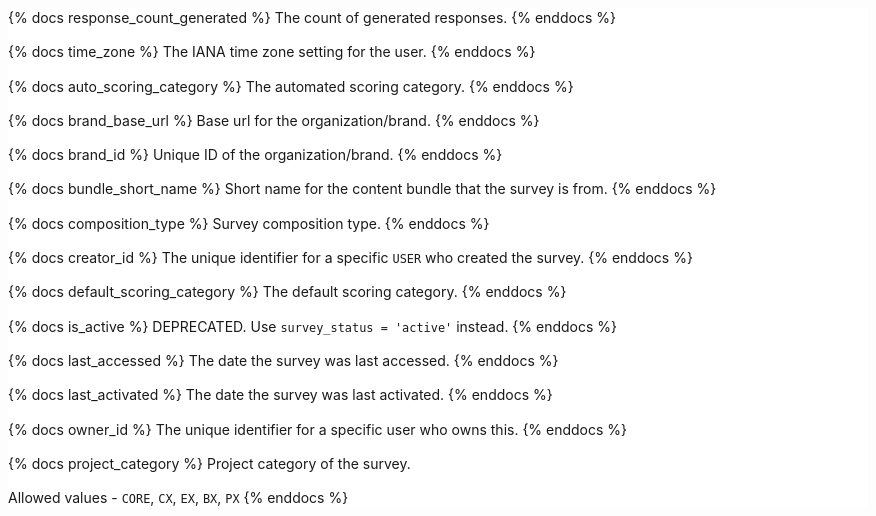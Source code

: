 {% docs response_count_generated %}
The count of generated responses.
{% enddocs %}

{% docs time_zone %}
The IANA time zone setting for the user.
{% enddocs %}

{% docs auto_scoring_category %}
The automated scoring category.
{% enddocs %}

{% docs brand_base_url %}
Base url for the organization/brand.
{% enddocs %}

{% docs brand_id %}
Unique ID of the organization/brand.
{% enddocs %}

{% docs bundle_short_name %}
Short name for the content bundle that the survey is from.
{% enddocs %}

{% docs composition_type %}
Survey composition type.
{% enddocs %}

{% docs creator_id %}
The unique identifier for a specific `USER` who created the survey.
{% enddocs %}

{% docs default_scoring_category %}
The default scoring category.
{% enddocs %}

{% docs is_active %}
DEPRECATED. Use `survey_status = 'active'` instead.
{% enddocs %}

{% docs last_accessed %}
The date the survey was last accessed.
{% enddocs %}

{% docs last_activated %}
The date the survey was last activated.
{% enddocs %}

{% docs owner_id %}
The unique identifier for a specific user who owns this.
{% enddocs %}

{% docs project_category %}
Project category of the survey.

Allowed values - `CORE`, `CX`, `EX`, `BX`, `PX`
{% enddocs %}
